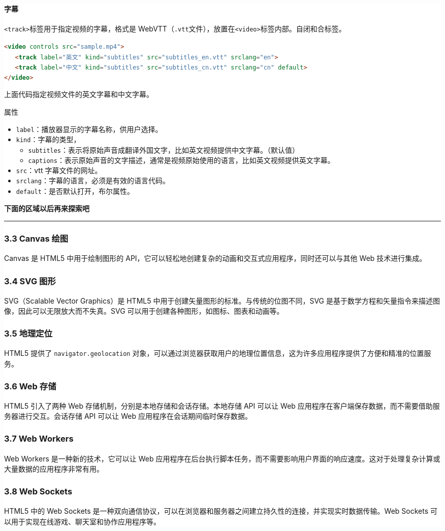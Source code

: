 #### 字幕

`<track>`标签用于指定视频的字幕，格式是 WebVTT（`.vtt`文件），放置在`<video>`标签内部。自闭和合标签。

```html
<video controls src="sample.mp4">
   <track label="英文" kind="subtitles" src="subtitles_en.vtt" srclang="en">
   <track label="中文" kind="subtitles" src="subtitles_cn.vtt" srclang="cn" default>
</video>
```

上面代码指定视频文件的英文字幕和中文字幕。

属性

- `label`：播放器显示的字幕名称，供用户选择。
- `kind`：字幕的类型，
  - `subtitles`：表示将原始声音成翻译外国文字，比如英文视频提供中文字幕。（默认值）
  - `captions`：表示原始声音的文字描述，通常是视频原始使用的语言，比如英文视频提供英文字幕。
- `src`：vtt 字幕文件的网址。
- `srclang`：字幕的语言，必须是有效的语言代码。
- `default`：是否默认打开，布尔属性。





**下面的区域以后再来探索吧**

----

### 3.3 Canvas 绘图

Canvas 是 HTML5 中用于绘制图形的 API，它可以轻松地创建复杂的动画和交互式应用程序，同时还可以与其他 Web 技术进行集成。

### 3.4 SVG 图形

SVG（Scalable Vector Graphics）是 HTML5 中用于创建矢量图形的标准。与传统的位图不同，SVG 是基于数学方程和矢量指令来描述图像，因此可以无限放大而不失真。SVG 可以用于创建各种图形，如图标、图表和动画等。

### 3.5 地理定位

HTML5 提供了 `navigator.geolocation` 对象，可以通过浏览器获取用户的地理位置信息，这为许多应用程序提供了方便和精准的位置服务。

### 3.6 Web 存储

HTML5 引入了两种 Web 存储机制，分别是本地存储和会话存储。本地存储 API 可以让 Web 应用程序在客户端保存数据，而不需要借助服务器进行交互。会话存储 API 可以让 Web 应用程序在会话期间临时保存数据。

### 3.7 Web Workers

Web Workers 是一种新的技术，它可以让 Web 应用程序在后台执行脚本任务，而不需要影响用户界面的响应速度。这对于处理复杂计算或大量数据的应用程序非常有用。

### 3.8 Web Sockets

HTML5 中的 Web Sockets 是一种双向通信协议，可以在浏览器和服务器之间建立持久性的连接，并实现实时数据传输。Web Sockets 可以用于实现在线游戏、聊天室和协作应用程序等。
